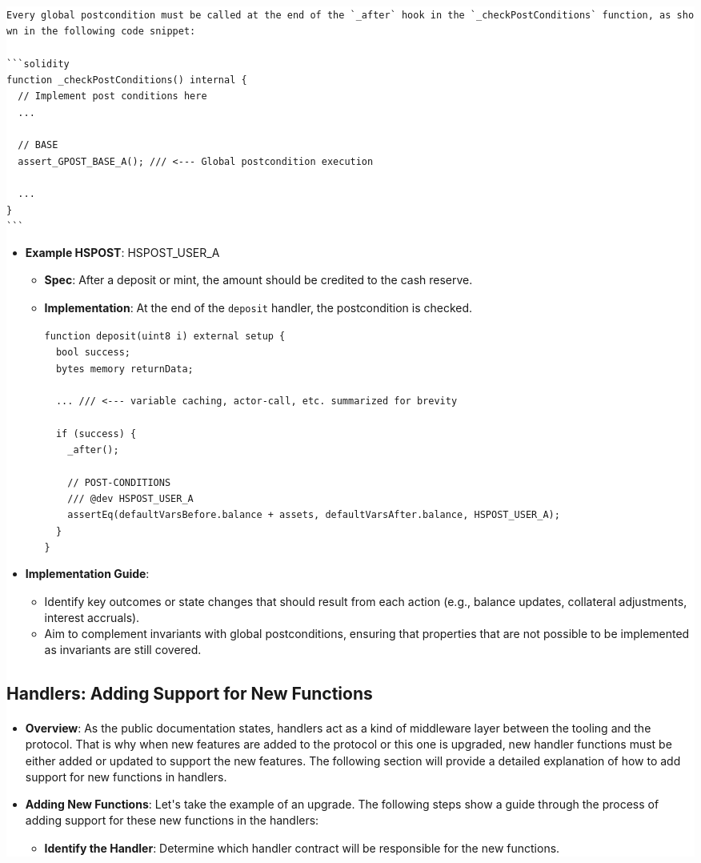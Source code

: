     Every global postcondition must be called at the end of the `_after` hook in the `_checkPostConditions` function, as shown in the following code snippet:

    ```solidity
    function _checkPostConditions() internal {
      // Implement post conditions here
      ...

      // BASE
      assert_GPOST_BASE_A(); /// <--- Global postcondition execution

      ...
    }
    ```

- **Example HSPOST**: HSPOST_USER_A

  - **Spec**: After a deposit or mint, the amount should be credited to the cash reserve.
  - **Implementation**: At the end of the `deposit` handler, the postcondition is checked.

    ```solidity
    function deposit(uint8 i) external setup {
      bool success;
      bytes memory returnData;

      ... /// <--- variable caching, actor-call, etc. summarized for brevity

      if (success) {
        _after();

        // POST-CONDITIONS
        /// @dev HSPOST_USER_A
        assertEq(defaultVarsBefore.balance + assets, defaultVarsAfter.balance, HSPOST_USER_A);
      }
    }
    ```

- **Implementation Guide**:
  - Identify key outcomes or state changes that should result from each action (e.g., balance updates, collateral adjustments, interest accruals).
  - Aim to complement invariants with global postconditions, ensuring that properties that are not possible to be implemented as invariants are still covered.
    <br />

## Handlers: Adding Support for New Functions

- **Overview**: As the public documentation states, handlers act as a kind of middleware layer between the tooling and the protocol. That is why when new features are added to the protocol or this one is upgraded, new handler functions must be either added or updated to support the new features. The following section will provide a detailed explanation of how to add support for new functions in handlers.
- **Adding New Functions**: Let's take the example of an upgrade. The following steps show a guide through the process of adding support for these new functions in the handlers:

  - **Identify the Handler**: Determine which handler contract will be responsible for the new functions.
